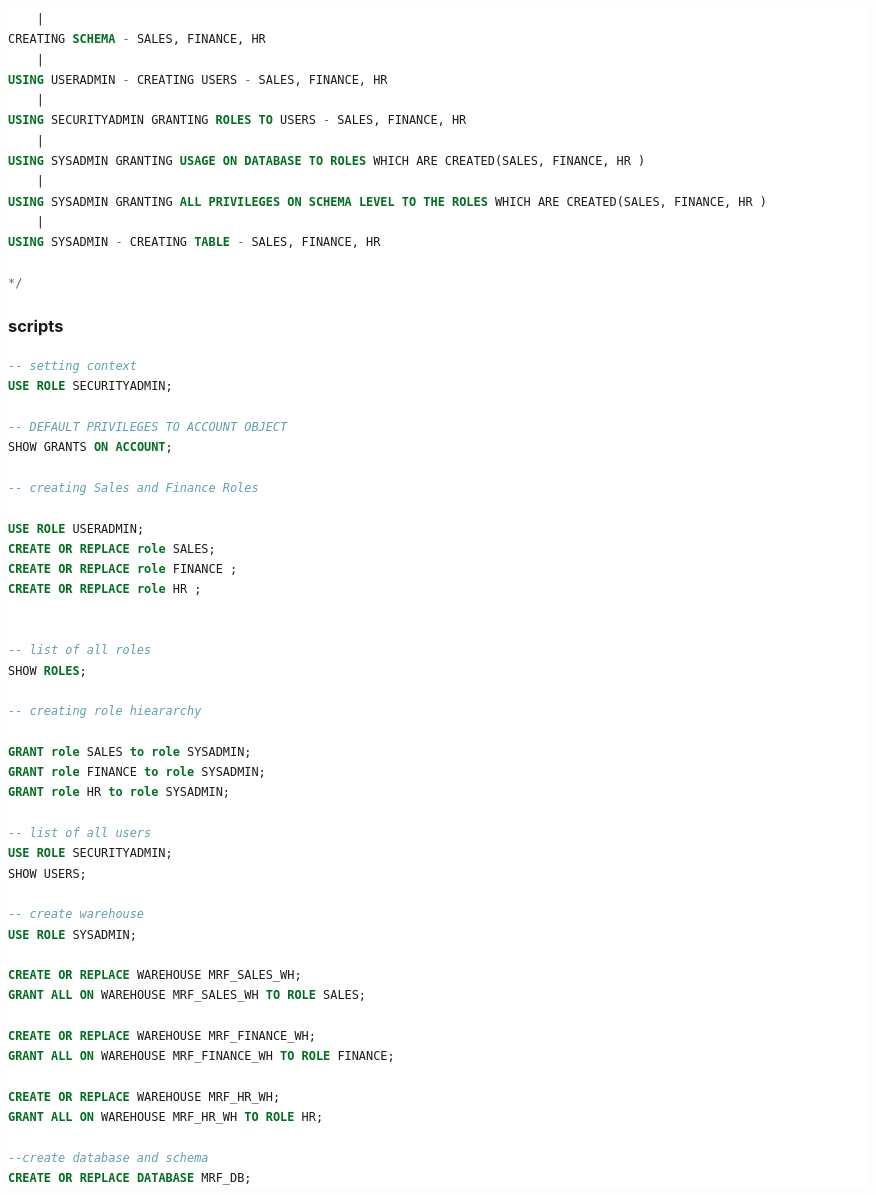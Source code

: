 ```SQL
	|
CREATING SCHEMA - SALES, FINANCE, HR 
	|
USING USERADMIN - CREATING USERS - SALES, FINANCE, HR 
	|
USING SECURITYADMIN GRANTING ROLES TO USERS - SALES, FINANCE, HR 
	|
USING SYSADMIN GRANTING USAGE ON DATABASE TO ROLES WHICH ARE CREATED(SALES, FINANCE, HR )
	|
USING SYSADMIN GRANTING ALL PRIVILEGES ON SCHEMA LEVEL TO THE ROLES WHICH ARE CREATED(SALES, FINANCE, HR )
	|
USING SYSADMIN - CREATING TABLE - SALES, FINANCE, HR 

*/
```

  

### scripts

```SQL
-- setting context
USE ROLE SECURITYADMIN;

-- DEFAULT PRIVILEGES TO ACCOUNT OBJECT
SHOW GRANTS ON ACCOUNT;

-- creating Sales and Finance Roles

USE ROLE USERADMIN;
CREATE OR REPLACE role SALES; 
CREATE OR REPLACE role FINANCE ;
CREATE OR REPLACE role HR ;


-- list of all roles
SHOW ROLES;

-- creating role hieararchy

GRANT role SALES to role SYSADMIN;
GRANT role FINANCE to role SYSADMIN;
GRANT role HR to role SYSADMIN;

-- list of all users
USE ROLE SECURITYADMIN;
SHOW USERS;

-- create warehouse
USE ROLE SYSADMIN;

CREATE OR REPLACE WAREHOUSE MRF_SALES_WH;
GRANT ALL ON WAREHOUSE MRF_SALES_WH TO ROLE SALES;

CREATE OR REPLACE WAREHOUSE MRF_FINANCE_WH;
GRANT ALL ON WAREHOUSE MRF_FINANCE_WH TO ROLE FINANCE;

CREATE OR REPLACE WAREHOUSE MRF_HR_WH;
GRANT ALL ON WAREHOUSE MRF_HR_WH TO ROLE HR;

--create database and schema
CREATE OR REPLACE DATABASE MRF_DB;

```
